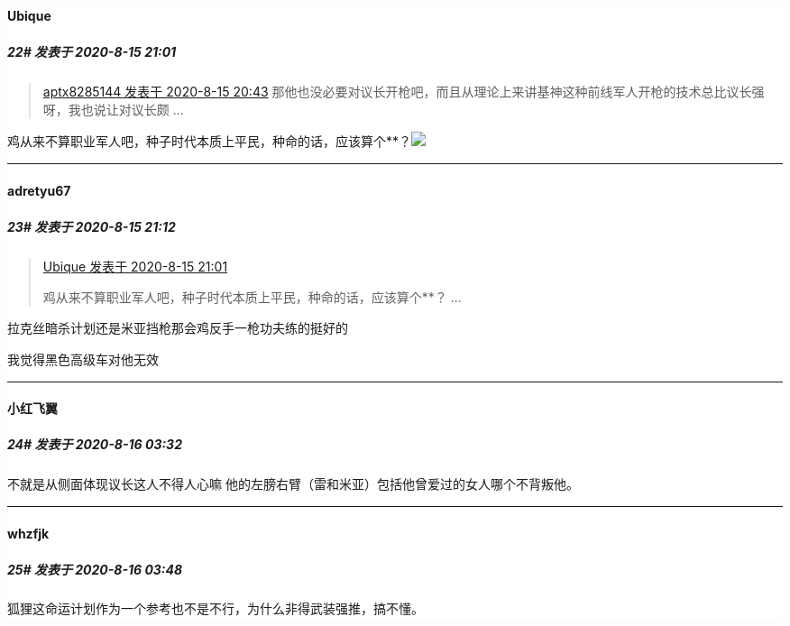 ####  Ubique  
##### 22#       发表于 2020-8-15 21:01



<blockquote><a href="httphttps://bbs.saraba1st.com/2b/forum.php?mod=redirect&amp;goto=findpost&amp;pid=48442017&amp;ptid=1954877" target="_blank">aptx8285144 发表于 2020-8-15 20:43</a>
那他也没必要对议长开枪吧，而且从理论上来讲基神这种前线军人开枪的技术总比议长强呀，我也说让对议长颇 ...</blockquote>
鸡从来不算职业军人吧，种子时代本质上平民，种命的话，应该算个**？<img src="https://static.saraba1st.com/image/smiley/carton2017/025.png" referrerpolicy="no-referrer">







-----

####  adretyu67  
##### 23#       发表于 2020-8-15 21:12



<blockquote><a href="httphttps://bbs.saraba1st.com/2b/forum.php?mod=redirect&amp;goto=findpost&amp;pid=48442293&amp;ptid=1954877" target="_blank">Ubique 发表于 2020-8-15 21:01</a>

鸡从来不算职业军人吧，种子时代本质上平民，种命的话，应该算个**？ ...</blockquote>
拉克丝暗杀计划还是米亚挡枪那会鸡反手一枪功夫练的挺好的


我觉得黑色高级车对他无效







-----

####  小红飞翼  
##### 24#       发表于 2020-8-16 03:32




不就是从侧面体现议长这人不得人心嘛 他的左膀右臂（雷和米亚）包括他曾爱过的女人哪个不背叛他。







-----

####  whzfjk  
##### 25#       发表于 2020-8-16 03:48




狐狸这命运计划作为一个参考也不是不行，为什么非得武装强推，搞不懂。



